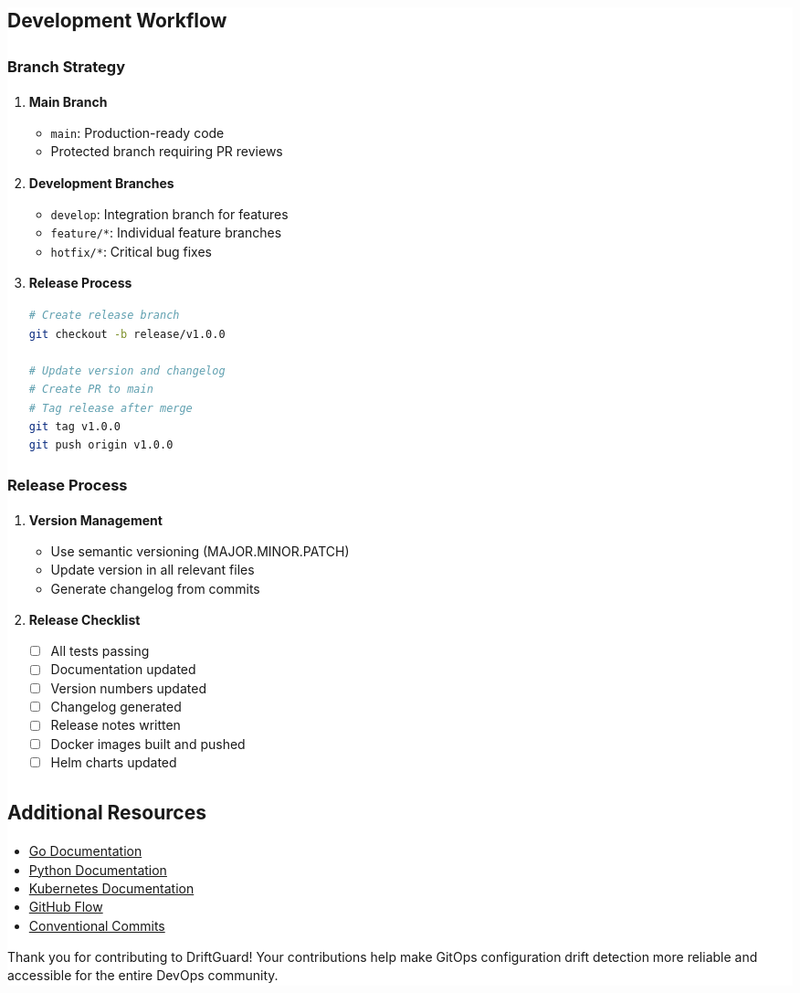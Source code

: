 ## Development Workflow

### Branch Strategy

1. **Main Branch**
   - `main`: Production-ready code
   - Protected branch requiring PR reviews

2. **Development Branches**
   - `develop`: Integration branch for features
   - `feature/*`: Individual feature branches
   - `hotfix/*`: Critical bug fixes

3. **Release Process**
   ```bash
   # Create release branch
   git checkout -b release/v1.0.0
   
   # Update version and changelog
   # Create PR to main
   # Tag release after merge
   git tag v1.0.0
   git push origin v1.0.0
   ```

### Release Process

1. **Version Management**
   - Use semantic versioning (MAJOR.MINOR.PATCH)
   - Update version in all relevant files
   - Generate changelog from commits

2. **Release Checklist**
   - [ ] All tests passing
   - [ ] Documentation updated
   - [ ] Version numbers updated
   - [ ] Changelog generated
   - [ ] Release notes written
   - [ ] Docker images built and pushed
   - [ ] Helm charts updated

## Additional Resources

- [Go Documentation](https://golang.org/doc/)
- [Python Documentation](https://docs.python.org/)
- [Kubernetes Documentation](https://kubernetes.io/docs/)
- [GitHub Flow](https://guides.github.com/introduction/flow/)
- [Conventional Commits](https://www.conventionalcommits.org/)

Thank you for contributing to DriftGuard! Your contributions help make GitOps configuration drift detection more reliable and accessible for the entire DevOps community. 